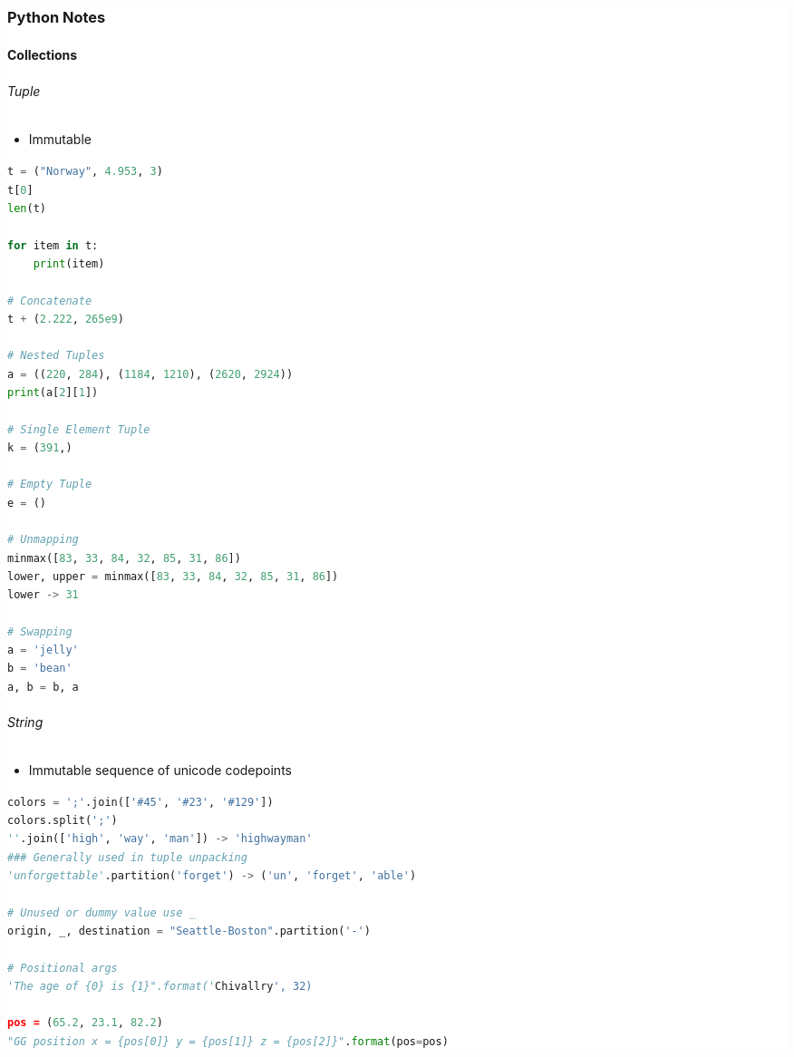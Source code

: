 ### Python Notes

#### Collections

###### Tuple
- Immutable

```python
t = ("Norway", 4.953, 3)
t[0]
len(t)

for item in t:
    print(item)

# Concatenate
t + (2.222, 265e9)

# Nested Tuples
a = ((220, 284), (1184, 1210), (2620, 2924))
print(a[2][1])

# Single Element Tuple
k = (391,)

# Empty Tuple
e = ()

# Unmapping
minmax([83, 33, 84, 32, 85, 31, 86])
lower, upper = minmax([83, 33, 84, 32, 85, 31, 86])
lower -> 31

# Swapping
a = 'jelly'
b = 'bean'
a, b = b, a
```

###### String

- Immutable sequence of unicode codepoints

```python
colors = ';'.join(['#45', '#23', '#129'])
colors.split(';')
''.join(['high', 'way', 'man']) -> 'highwayman'
### Generally used in tuple unpacking
'unforgettable'.partition('forget') -> ('un', 'forget', 'able')

# Unused or dummy value use _
origin, _, destination = "Seattle-Boston".partition('-')

# Positional args
'The age of {0} is {1}".format('Chivallry', 32)

pos = (65.2, 23.1, 82.2)
"GG position x = {pos[0]} y = {pos[1]} z = {pos[2]}".format(pos=pos)
```
